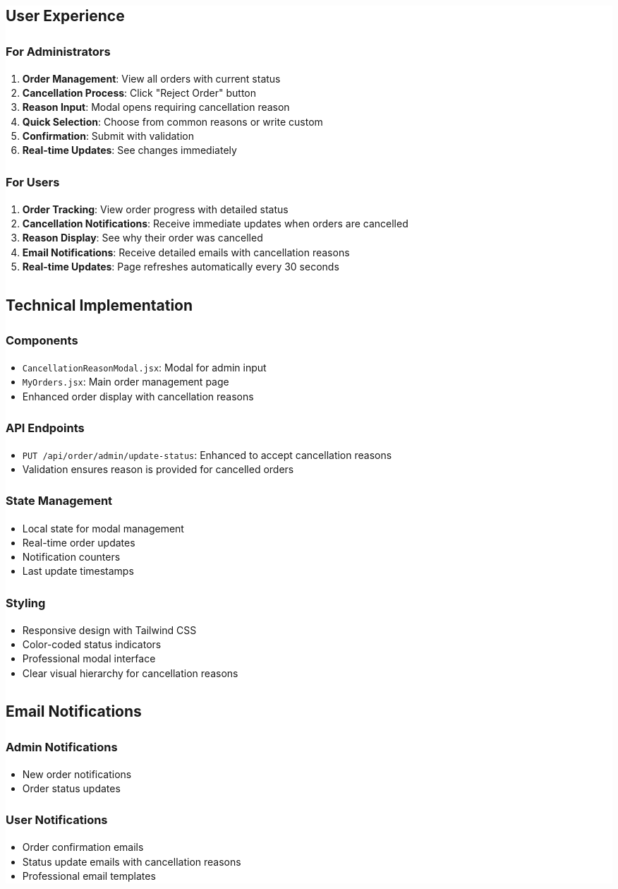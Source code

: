 ## User Experience

### For Administrators
1. **Order Management**: View all orders with current status
2. **Cancellation Process**: Click "Reject Order" button
3. **Reason Input**: Modal opens requiring cancellation reason
4. **Quick Selection**: Choose from common reasons or write custom
5. **Confirmation**: Submit with validation
6. **Real-time Updates**: See changes immediately

### For Users
1. **Order Tracking**: View order progress with detailed status
2. **Cancellation Notifications**: Receive immediate updates when orders are cancelled
3. **Reason Display**: See why their order was cancelled
4. **Email Notifications**: Receive detailed emails with cancellation reasons
5. **Real-time Updates**: Page refreshes automatically every 30 seconds

## Technical Implementation

### Components
- `CancellationReasonModal.jsx`: Modal for admin input
- `MyOrders.jsx`: Main order management page
- Enhanced order display with cancellation reasons

### API Endpoints
- `PUT /api/order/admin/update-status`: Enhanced to accept cancellation reasons
- Validation ensures reason is provided for cancelled orders

### State Management
- Local state for modal management
- Real-time order updates
- Notification counters
- Last update timestamps

### Styling
- Responsive design with Tailwind CSS
- Color-coded status indicators
- Professional modal interface
- Clear visual hierarchy for cancellation reasons

## Email Notifications

### Admin Notifications
- New order notifications
- Order status updates

### User Notifications
- Order confirmation emails
- Status update emails with cancellation reasons
- Professional email templates
